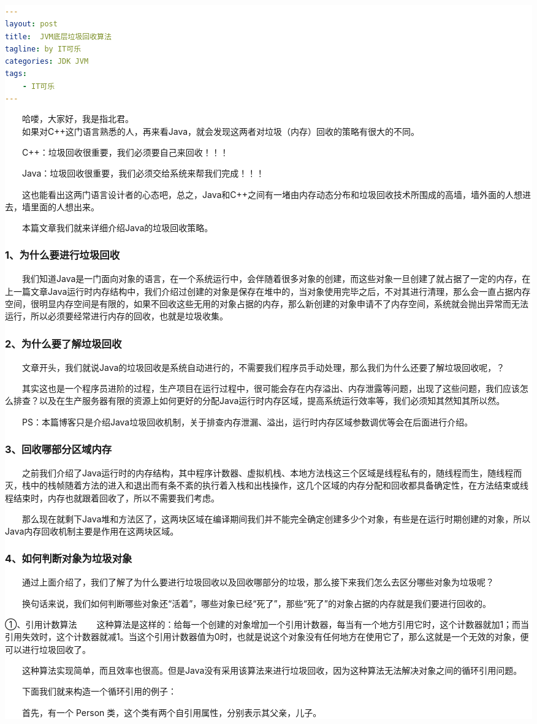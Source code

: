 ```yaml
---
layout: post
title:  JVM底层垃圾回收算法
tagline: by IT可乐
categories: JDK JVM
tags: 
    - IT可乐
---
```


　　哈喽，大家好，我是指北君。  
　　如果对C++这门语言熟悉的人，再来看Java，就会发现这两者对垃圾（内存）回收的策略有很大的不同。

　　C++：垃圾回收很重要，我们必须要自己来回收！！！

　　Java：垃圾回收很重要，我们必须交给系统来帮我们完成！！！

　　这也能看出这两门语言设计者的心态吧，总之，Java和C++之间有一堵由内存动态分布和垃圾回收技术所围成的高墙，墙外面的人想进去，墙里面的人想出来。

　　本篇文章我们就来详细介绍Java的垃圾回收策略。


### 1、为什么要进行垃圾回收
　　我们知道Java是一门面向对象的语言，在一个系统运行中，会伴随着很多对象的创建，而这些对象一旦创建了就占据了一定的内存，在上一篇文章Java运行时内存结构中，我们介绍过创建的对象是保存在堆中的，当对象使用完毕之后，不对其进行清理，那么会一直占据内存空间，很明显内存空间是有限的，如果不回收这些无用的对象占据的内存，那么新创建的对象申请不了内存空间，系统就会抛出异常而无法运行，所以必须要经常进行内存的回收，也就是垃圾收集。

### 2、为什么要了解垃圾回收
　　文章开头，我们就说Java的垃圾回收是系统自动进行的，不需要我们程序员手动处理，那么我们为什么还要了解垃圾回收呢，？

　　其实这也是一个程序员进阶的过程，生产项目在运行过程中，很可能会存在内存溢出、内存泄露等问题，出现了这些问题，我们应该怎么排查？以及在生产服务器有限的资源上如何更好的分配Java运行时内存区域，提高系统运行效率等，我们必须知其然知其所以然。

　　PS：本篇博客只是介绍Java垃圾回收机制，关于排查内存泄漏、溢出，运行时内存区域参数调优等会在后面进行介绍。

### 3、回收哪部分区域内存
　　之前我们介绍了Java运行时的内存结构，其中程序计数器、虚拟机栈、本地方法栈这三个区域是线程私有的，随线程而生，随线程而灭，栈中的栈帧随着方法的进入和退出而有条不紊的执行着入栈和出栈操作，这几个区域的内存分配和回收都具备确定性，在方法结束或线程结束时，内存也就跟着回收了，所以不需要我们考虑。

　　那么现在就剩下Java堆和方法区了，这两块区域在编译期间我们并不能完全确定创建多少个对象，有些是在运行时期创建的对象，所以Java内存回收机制主要是作用在这两块区域。

### 4、如何判断对象为垃圾对象
　　通过上面介绍了，我们了解了为什么要进行垃圾回收以及回收哪部分的垃圾，那么接下来我们怎么去区分哪些对象为垃圾呢？

　　换句话来说，我们如何判断哪些对象还“活着”，哪些对象已经“死了”，那些“死了”的对象占据的内存就是我们要进行回收的。

①、引用计数算法
　　这种算法是这样的：给每一个创建的对象增加一个引用计数器，每当有一个地方引用它时，这个计数器就加1；而当引用失效时，这个计数器就减1。当这个引用计数器值为0时，也就是说这个对象没有任何地方在使用它了，那么这就是一个无效的对象，便可以进行垃圾回收了。

　　这种算法实现简单，而且效率也很高。但是Java没有采用该算法来进行垃圾回收，因为这种算法无法解决对象之间的循环引用问题。

　　下面我们就来构造一个循环引用的例子：

　　首先，有一个 Person 类，这个类有两个自引用属性，分别表示其父亲，儿子。
